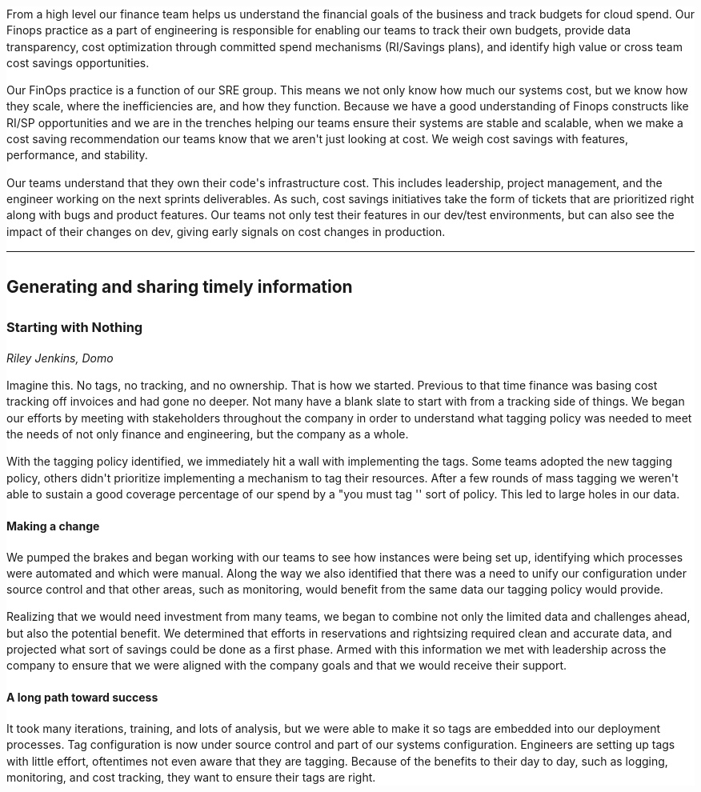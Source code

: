 From a high level our finance team helps us understand the financial goals of the business and track budgets for cloud spend. Our Finops practice as a part of engineering is responsible for enabling our teams to track their own budgets, provide data transparency, cost optimization through committed spend mechanisms (RI/Savings plans), and identify high value or cross team cost savings opportunities.

Our FinOps practice is a function of our SRE group. This means we not only know how much our systems cost, but we know how they scale, where the inefficiencies are, and how they function. Because we have a good understanding of Finops constructs like RI/SP opportunities and we are in the trenches helping our teams ensure their systems are stable and scalable, when we make a cost saving recommendation our teams know that we aren't just looking at cost. We weigh cost savings with features, performance, and stability.

Our teams understand that they own their code's infrastructure cost. This includes leadership, project management, and the engineer working on the next sprints deliverables. As such, cost savings initiatives take the form of tickets that are prioritized right along with bugs and product features. Our teams not only test their features in our dev/test environments, but can also see the impact of their changes on dev, giving early signals on cost changes in production.

---

## Generating and sharing timely information

### Starting with Nothing

_Riley Jenkins, Domo_

Imagine this. No tags, no tracking, and no ownership. That is how we started. Previous to that time finance was basing cost tracking off invoices and had gone no deeper. Not many have a blank slate to start with from a tracking side of things. We began our efforts by meeting with stakeholders throughout the company in order to understand what tagging policy was needed to meet the needs of not only finance and engineering, but the company as a whole.

With the tagging policy identified, we immediately hit a wall with implementing the tags. Some teams adopted the new tagging policy, others didn't prioritize implementing a mechanism to tag their resources. After a few rounds of mass tagging we weren't able to sustain a good coverage percentage of our spend by a "you must tag '' sort of policy. This led to large holes in our data.

#### Making a change

We pumped the brakes and began working with our teams to see how instances were being set up, identifying which processes were automated and which were manual. Along the way we also identified that there was a need to unify our configuration under source control and that other areas, such as monitoring, would benefit from the same data our tagging policy would provide.

Realizing that we would need investment from many teams, we began to combine not only the limited data and challenges ahead, but also the potential benefit. We determined that efforts in reservations and rightsizing required clean and accurate data, and projected what sort of savings could be done as a first phase. Armed with this information we met with leadership across the company to ensure that we were aligned with the company goals and that we would receive their support.

#### A long path toward success

It took many iterations, training, and lots of analysis, but we were able to make it so tags are embedded into our deployment processes. Tag configuration is now under source control and part of our systems configuration. Engineers are setting up tags with little effort, oftentimes not even aware that they are tagging. Because of the benefits to their day to day, such as logging, monitoring, and cost tracking, they want to ensure their tags are right.
